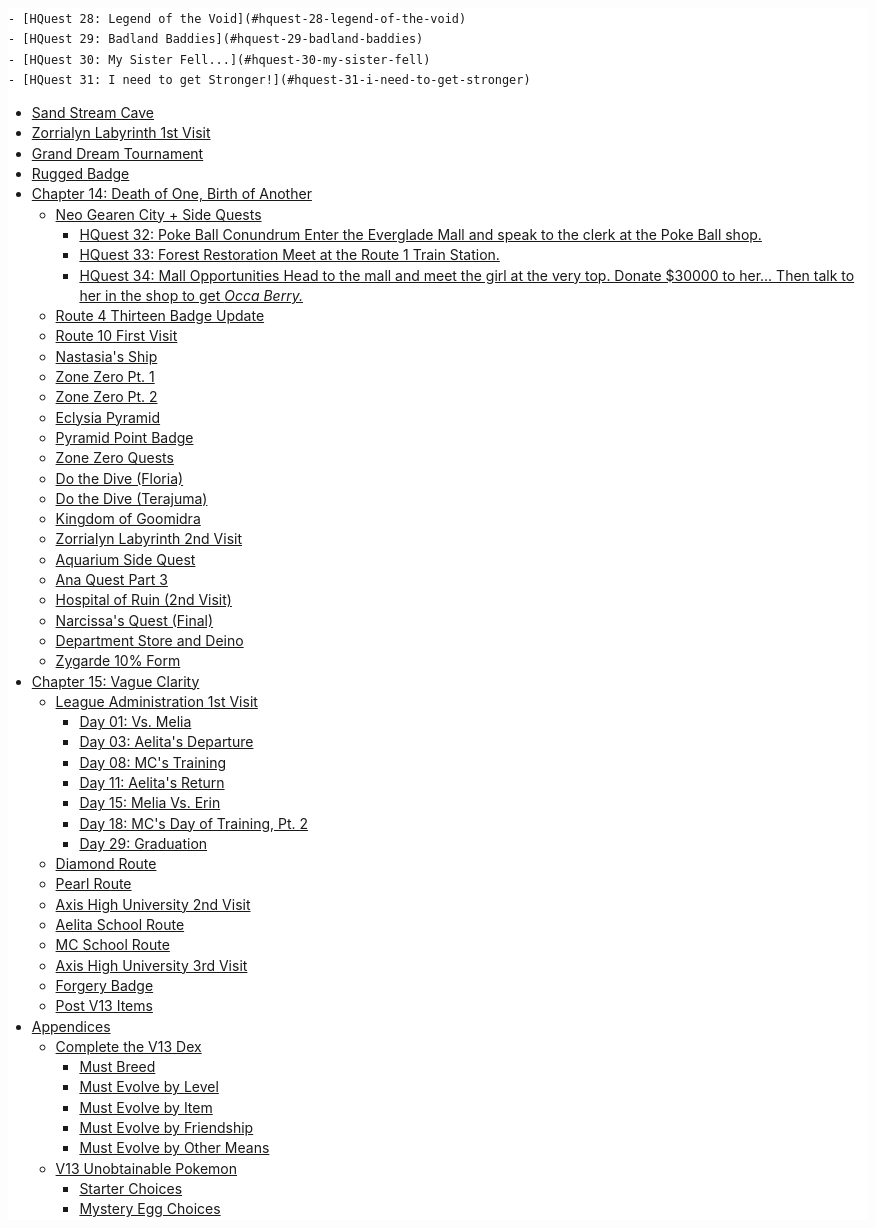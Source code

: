    - [HQuest 28: Legend of the Void](#hquest-28-legend-of-the-void)
    - [HQuest 29: Badland Baddies](#hquest-29-badland-baddies)
    - [HQuest 30: My Sister Fell...](#hquest-30-my-sister-fell)
    - [HQuest 31: I need to get Stronger!](#hquest-31-i-need-to-get-stronger)
  - [Sand Stream Cave](#sand-stream-cave)
  - [Zorrialyn Labyrinth 1st Visit](#zorrialyn-labyrinth-1st-visit)
  - [Grand Dream Tournament](#grand-dream-tournament)
  - [Rugged Badge](#rugged-badge)
- [Chapter 14: Death of One, Birth of Another](#chapter-14-death-of-one-birth-of-another)
  - [Neo Gearen City + Side Quests](#neo-gearen-city--side-quests)
    - [HQuest 32: Poke Ball Conundrum Enter the Everglade Mall and speak to the clerk at the Poke Ball shop.](#hquest-32-poke-ball-conundrum-enter-the-everglade-mall-and-speak-to-the-clerk-at-the-poke-ball-shop)
    - [HQuest 33: Forest Restoration Meet at the Route 1 Train Station.](#hquest-33-forest-restoration-meet-at-the-route-1-train-station)
    - [HQuest 34: Mall Opportunities Head to the mall and meet the girl at the very top. Donate $30000 to her... Then talk to her in the shop to get *Occa Berry.*](#hquest-34-mall-opportunities-head-to-the-mall-and-meet-the-girl-at-the-very-top-donate-30000-to-her-then-talk-to-her-in-the-shop-to-get-occa-berry)
  - [Route 4 Thirteen Badge Update](#route-4-thirteen-badge-update)
  - [Route 10 First Visit](#route-10-first-visit)
  - [Nastasia's Ship](#nastasias-ship)
  - [Zone Zero Pt. 1](#zone-zero-pt-1)
  - [Zone Zero Pt. 2](#zone-zero-pt-2)
  - [Eclysia Pyramid](#eclysia-pyramid)
  - [Pyramid Point Badge](#pyramid-point-badge)
  - [Zone Zero Quests](#zone-zero-quests)
  - [Do the Dive (Floria)](#do-the-dive-floria)
  - [Do the Dive (Terajuma)](#do-the-dive-terajuma)
  - [Kingdom of Goomidra](#kingdom-of-goomidra)
  - [Zorrialyn Labyrinth 2nd Visit](#zorrialyn-labyrinth-2nd-visit)
  - [Aquarium Side Quest](#aquarium-side-quest)
  - [Ana Quest Part 3](#ana-quest-part-3)
  - [Hospital of Ruin (2nd Visit)](#hospital-of-ruin-2nd-visit)
  - [Narcissa's Quest (Final)](#narcissas-quest-final)
  - [Department Store and Deino](#department-store-and-deino)
  - [Zygarde 10% Form](#zygarde-10-form)
- [Chapter 15: Vague Clarity](#chapter-15-vague-clarity)
  - [League Administration 1st Visit](#league-administration-1st-visit)
    - [Day 01: Vs. Melia](#day-01-vs-melia)
    - [Day 03: Aelita's Departure](#day-03-aelitas-departure)
    - [Day 08: MC's Training](#day-08-mcs-training)
    - [Day 11: Aelita's Return](#day-11-aelitas-return)
    - [Day 15: Melia Vs. Erin](#day-15-melia-vs-erin)
    - [Day 18: MC's Day of Training, Pt. 2](#day-18-mcs-day-of-training-pt-2)
    - [Day 29: Graduation](#day-29-graduation)
  - [Diamond Route](#diamond-route)
  - [Pearl Route](#pearl-route)
  - [Axis High University 2nd Visit](#axis-high-university-2nd-visit)
  - [Aelita School Route](#aelita-school-route)
  - [MC School Route](#mc-school-route)
  - [Axis High University 3rd Visit](#axis-high-university-3rd-visit)
  - [Forgery Badge](#forgery-badge)
  - [Post V13 Items](#post-v13-items)
- [Appendices](#appendices)
  - [Complete the V13 Dex](#complete-the-v13-dex)
    - [Must Breed](#must-breed)
    - [Must Evolve by Level](#must-evolve-by-level)
    - [Must Evolve by Item](#must-evolve-by-item)
    - [Must Evolve by Friendship](#must-evolve-by-friendship)
    - [Must Evolve by Other Means](#must-evolve-by-other-means)
  - [V13 Unobtainable Pokemon](#v13-unobtainable-pokemon)
    - [Starter Choices](#starter-choices)
    - [Mystery Egg Choices](#mystery-egg-choices)
